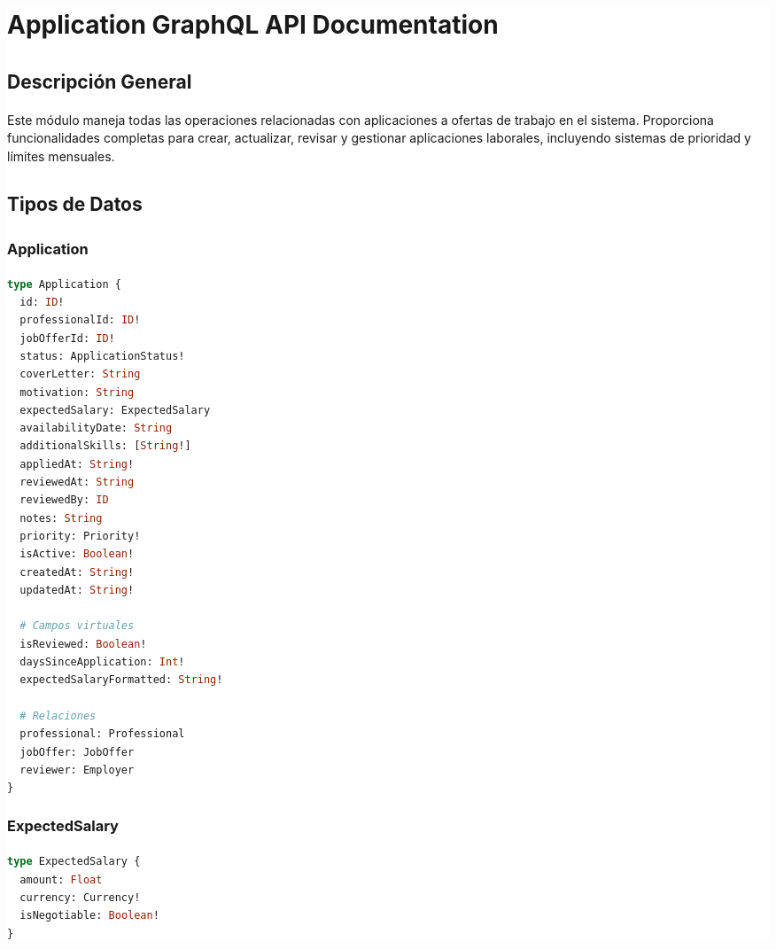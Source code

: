 # Application GraphQL API Documentation

## Descripción General

Este módulo maneja todas las operaciones relacionadas con aplicaciones a ofertas de trabajo en el sistema. Proporciona funcionalidades completas para crear, actualizar, revisar y gestionar aplicaciones laborales, incluyendo sistemas de prioridad y límites mensuales.

## Tipos de Datos

### Application

```graphql
type Application {
  id: ID!
  professionalId: ID!
  jobOfferId: ID!
  status: ApplicationStatus!
  coverLetter: String
  motivation: String
  expectedSalary: ExpectedSalary
  availabilityDate: String
  additionalSkills: [String!]
  appliedAt: String!
  reviewedAt: String
  reviewedBy: ID
  notes: String
  priority: Priority!
  isActive: Boolean!
  createdAt: String!
  updatedAt: String!

  # Campos virtuales
  isReviewed: Boolean!
  daysSinceApplication: Int!
  expectedSalaryFormatted: String!

  # Relaciones
  professional: Professional
  jobOffer: JobOffer
  reviewer: Employer
}
```

### ExpectedSalary

```graphql
type ExpectedSalary {
  amount: Float
  currency: Currency!
  isNegotiable: Boolean!
}
```
